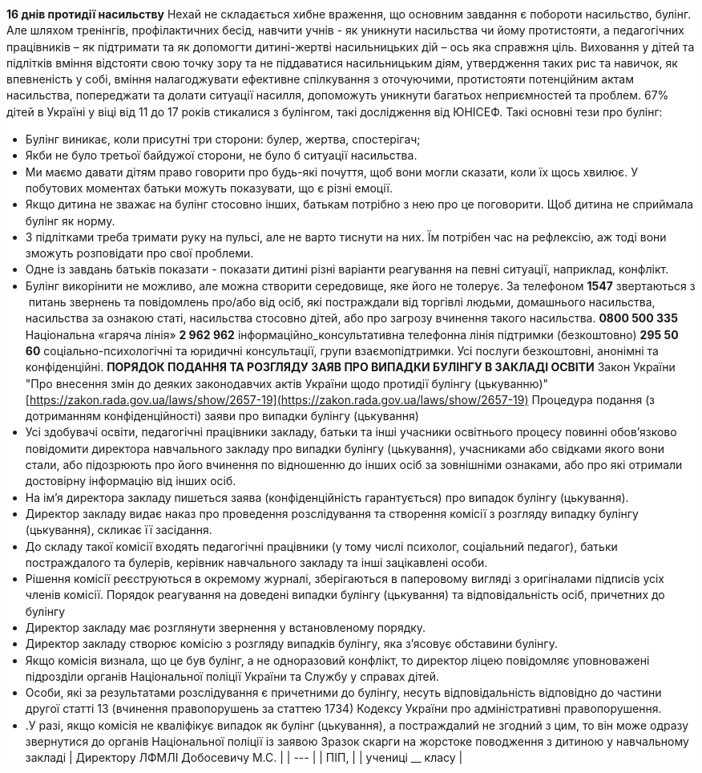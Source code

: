 **16 днів протидії насильству**
Нехай не складається хибне враження, що основним завдання є побороти насильство, булінг. Але шляхом тренінгів, профілактичних бесід, навчити учнів - як уникнути насильства чи йому протистояти, а педагогічних працівників – як підтримати та як допомогти дитині-жертві насильницьких дій – ось яка справжня ціль.
Виховання у дітей та підлітків вміння відстояти свою точку зору та не піддаватися насильницьким діям, утвердження таких рис та навичок, як впевненість у собі, вміння налагоджувати ефективне спілкування з оточуючими, протистояти потенційним актам насильства, попереджати та долати ситуації насилля, допоможуть уникнути багатьох неприємностей та проблем.
67% дітей в Україні у віці від 11 до 17 років стикалися з булінгом, такі дослідження від ЮНІСЕФ.
Такі основні тези про булінг:
- Булінг виникає, коли присутні три сторони: булер, жертва, спостерігач;
- Якби не було третьої байдужої сторони, не було б ситуації насильства.
- Ми маємо давати дітям право говорити про будь-які почуття, щоб вони могли сказати, коли їх щось хвилює. У побутових моментах батьки можуть показувати, що є різні емоції.
- Якщо дитина не зважає на булінг стосовно інших, батькам потрібно з нею про це поговорити. Щоб дитина не сприймала булінг як норму.
- З підлітками треба тримати руку на пульсі, але не варто тиснути на них. Їм потрібен час на рефлексію, аж тоді вони зможуть розповідати про свої проблеми.
- Одне із завдань батьків показати - показати дитині різні варіанти реагування на певні ситуації, наприклад, конфлікт.
- Булінг викорінити не можливо, але можна створити середовище, яке його не толерує.
За телефоном **1547** звертаються з  питань звернень та повідомлень про/або від осіб, які постраждали від торгівлі людьми, домашнього насильства, насильства за ознакою статі, насильства стосовно дітей, або про загрозу вчинення такого насильства.
**0800 500 335** Національна «гаряча лінія»
**2 962 962** інформаційно_консультативна телефонна лінія підтримки (безкоштовно)
**295 50 60** соціально-психологічні та юридичні консультації, групи взаємопідтримки.
Усі послуги безкоштовні, анонімні та конфіденційні.
**ПОРЯДОК ПОДАННЯ ТА РОЗГЛЯДУ ЗАЯВ ПРО ВИПАДКИ БУЛІНГУ В ЗАКЛАДІ ОСВІТИ**
Закон України "Про внесення змін до деяких законодавчих актів України щодо протидії булінгу (цькуванню)" [https://zakon.rada.gov.ua/laws/show/2657-19](https://zakon.rada.gov.ua/laws/show/2657-19)
Процедура подання (з дотриманням конфіденційності) заяви про випадки булінгу (цькування)
-  Усі здобувачі освіти, педагогічні працівники закладу, батьки та інші учасники освітнього процесу повинні обов’язково повідомити директора навчального закладу про випадки булінгу (цькування), учасниками або свідками якого вони стали, або підозрюють про його вчинення по відношенню до інших осіб за зовнішніми ознаками, або про які отримали достовірну інформацію від інших осіб.
- На ім’я директора закладу пишеться заява (конфіденційність гарантується) про випадок булінгу (цькування).
-  Директор закладу видає наказ про проведення розслідування та створення комісії з розгляду випадку булінгу (цькування), скликає її засідання.
-  До складу такої комісії входять педагогічні працівники (у тому числі психолог, соціальний педагог), батьки постраждалого та булерів, керівник навчального закладу та інші зацікавлені особи.
-  Рішення комісії реєструються в окремому журналі, зберігаються в паперовому вигляді з оригіналами підписів усіх членів комісії.
Порядок реагування на доведені випадки булінгу (цькування) та відповідальність осіб, причетних до булінгу
- Директор закладу має розглянути звернення у встановленому порядку.
- Директор закладу створює комісію з розгляду випадків булінгу, яка з’ясовує обставини булінгу.
- Якщо комісія визнала, що це був булінг, а не одноразовий конфлікт, то директор ліцею повідомляє уповноважені підрозділи органів Національної поліції України та Службу у справах дітей.
- Особи, які за результатами розслідування є причетними до булінгу, несуть відповідальність відповідно до частини другої статті 13 (вчинення правопорушень за статтею 1734) Кодексу України про адміністративні правопорушення.
- .У разі, якщо комісія не кваліфікує випадок як булінг (цькування), а постраждалий не згодний з цим, то він може одразу звернутися до органів Національної поліції із заявою
Зразок скарги на жорстоке поводження з дитиною у навчальному закладі
|  Директору ЛФМЛІ Добосевичу М.С.   |
| --- |
|                ПІП,                |
|          учениці __ класу          |